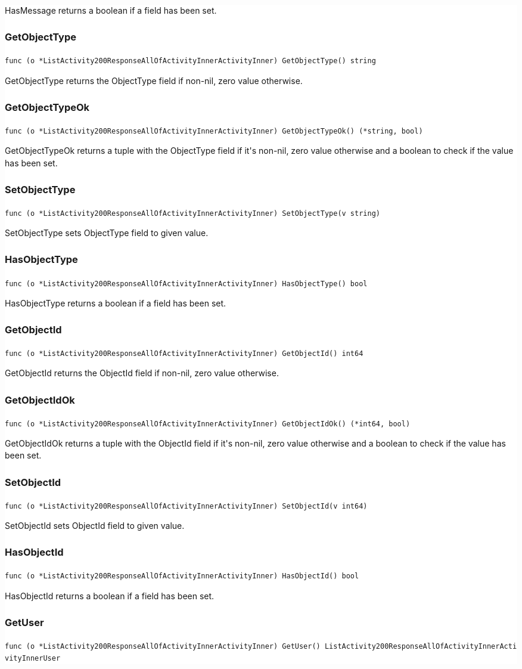 HasMessage returns a boolean if a field has been set.

### GetObjectType

`func (o *ListActivity200ResponseAllOfActivityInnerActivityInner) GetObjectType() string`

GetObjectType returns the ObjectType field if non-nil, zero value otherwise.

### GetObjectTypeOk

`func (o *ListActivity200ResponseAllOfActivityInnerActivityInner) GetObjectTypeOk() (*string, bool)`

GetObjectTypeOk returns a tuple with the ObjectType field if it's non-nil, zero value otherwise
and a boolean to check if the value has been set.

### SetObjectType

`func (o *ListActivity200ResponseAllOfActivityInnerActivityInner) SetObjectType(v string)`

SetObjectType sets ObjectType field to given value.

### HasObjectType

`func (o *ListActivity200ResponseAllOfActivityInnerActivityInner) HasObjectType() bool`

HasObjectType returns a boolean if a field has been set.

### GetObjectId

`func (o *ListActivity200ResponseAllOfActivityInnerActivityInner) GetObjectId() int64`

GetObjectId returns the ObjectId field if non-nil, zero value otherwise.

### GetObjectIdOk

`func (o *ListActivity200ResponseAllOfActivityInnerActivityInner) GetObjectIdOk() (*int64, bool)`

GetObjectIdOk returns a tuple with the ObjectId field if it's non-nil, zero value otherwise
and a boolean to check if the value has been set.

### SetObjectId

`func (o *ListActivity200ResponseAllOfActivityInnerActivityInner) SetObjectId(v int64)`

SetObjectId sets ObjectId field to given value.

### HasObjectId

`func (o *ListActivity200ResponseAllOfActivityInnerActivityInner) HasObjectId() bool`

HasObjectId returns a boolean if a field has been set.

### GetUser

`func (o *ListActivity200ResponseAllOfActivityInnerActivityInner) GetUser() ListActivity200ResponseAllOfActivityInnerActivityInnerUser`
